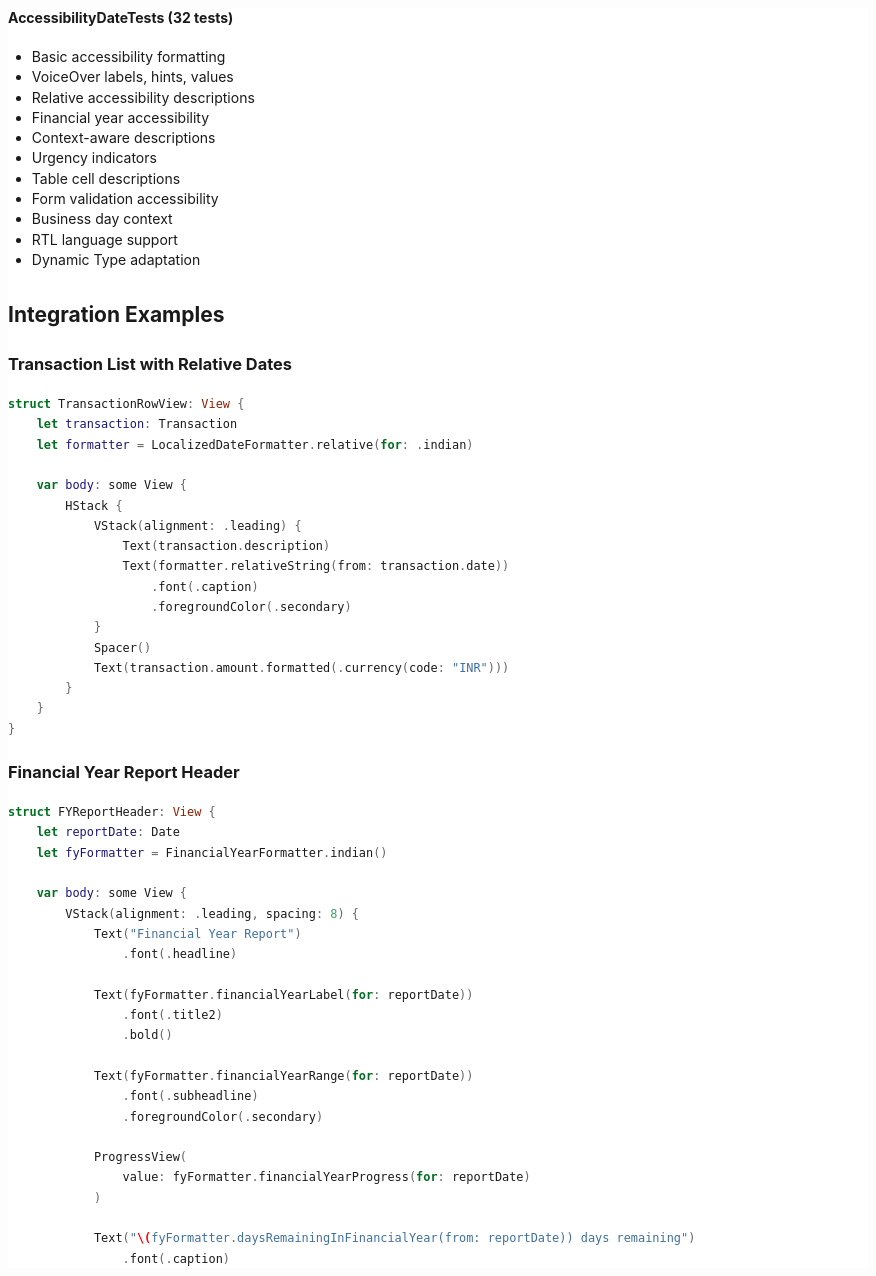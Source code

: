 #### AccessibilityDateTests (32 tests)
- Basic accessibility formatting
- VoiceOver labels, hints, values
- Relative accessibility descriptions
- Financial year accessibility
- Context-aware descriptions
- Urgency indicators
- Table cell descriptions
- Form validation accessibility
- Business day context
- RTL language support
- Dynamic Type adaptation

## Integration Examples

### Transaction List with Relative Dates

```swift
struct TransactionRowView: View {
    let transaction: Transaction
    let formatter = LocalizedDateFormatter.relative(for: .indian)
    
    var body: some View {
        HStack {
            VStack(alignment: .leading) {
                Text(transaction.description)
                Text(formatter.relativeString(from: transaction.date))
                    .font(.caption)
                    .foregroundColor(.secondary)
            }
            Spacer()
            Text(transaction.amount.formatted(.currency(code: "INR")))
        }
    }
}
```

### Financial Year Report Header

```swift
struct FYReportHeader: View {
    let reportDate: Date
    let fyFormatter = FinancialYearFormatter.indian()
    
    var body: some View {
        VStack(alignment: .leading, spacing: 8) {
            Text("Financial Year Report")
                .font(.headline)
            
            Text(fyFormatter.financialYearLabel(for: reportDate))
                .font(.title2)
                .bold()
            
            Text(fyFormatter.financialYearRange(for: reportDate))
                .font(.subheadline)
                .foregroundColor(.secondary)
            
            ProgressView(
                value: fyFormatter.financialYearProgress(for: reportDate)
            )
            
            Text("\(fyFormatter.daysRemainingInFinancialYear(from: reportDate)) days remaining")
                .font(.caption)
```